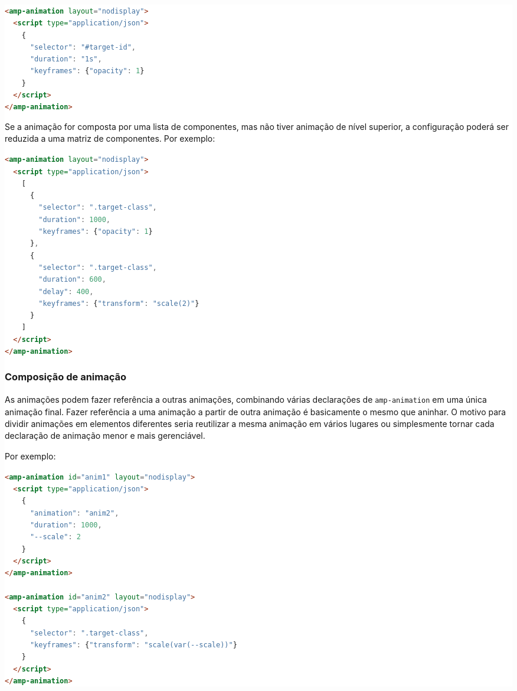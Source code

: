 ```html
<amp-animation layout="nodisplay">
  <script type="application/json">
    {
      "selector": "#target-id",
      "duration": "1s",
      "keyframes": {"opacity": 1}
    }
  </script>
</amp-animation>
```

Se a animação for composta por uma lista de componentes, mas não tiver animação de nível superior, a configuração poderá ser reduzida a uma matriz de componentes. Por exemplo:

```html
<amp-animation layout="nodisplay">
  <script type="application/json">
    [
      {
        "selector": ".target-class",
        "duration": 1000,
        "keyframes": {"opacity": 1}
      },
      {
        "selector": ".target-class",
        "duration": 600,
        "delay": 400,
        "keyframes": {"transform": "scale(2)"}
      }
    ]
  </script>
</amp-animation>
```

### Composição de animação <a name="animation-composition"></a>

As animações podem fazer referência a outras animações, combinando várias declarações de `amp-animation` em uma única animação final. Fazer referência a uma animação a partir de outra animação é basicamente o mesmo que aninhar. O motivo para dividir animações em elementos diferentes seria reutilizar a mesma animação em vários lugares ou simplesmente tornar cada declaração de animação menor e mais gerenciável.

Por exemplo:

```html
<amp-animation id="anim1" layout="nodisplay">
  <script type="application/json">
    {
      "animation": "anim2",
      "duration": 1000,
      "--scale": 2
    }
  </script>
</amp-animation>

<amp-animation id="anim2" layout="nodisplay">
  <script type="application/json">
    {
      "selector": ".target-class",
      "keyframes": {"transform": "scale(var(--scale))"}
    }
  </script>
</amp-animation>
```
